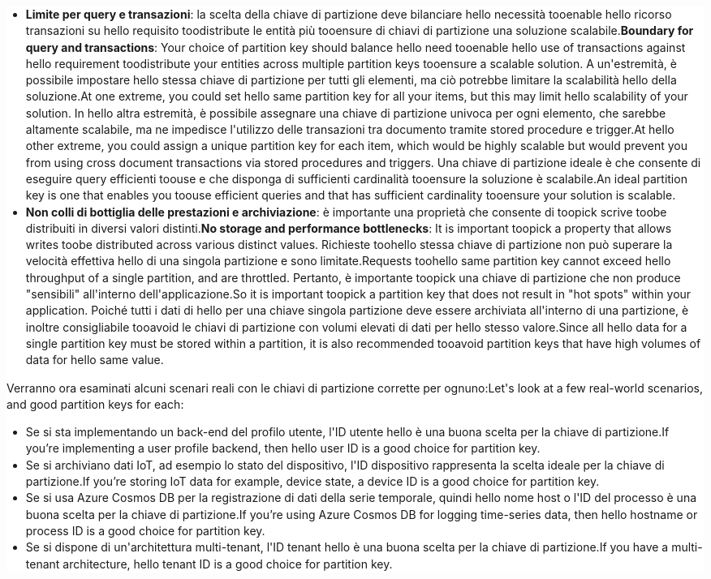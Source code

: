 * <span data-ttu-id="6fdf2-194">**Limite per query e transazioni**: la scelta della chiave di partizione deve bilanciare hello necessità tooenable hello ricorso transazioni su hello requisito toodistribute le entità più tooensure di chiavi di partizione una soluzione scalabile.</span><span class="sxs-lookup"><span data-stu-id="6fdf2-194">**Boundary for query and transactions**: Your choice of partition key should balance hello need tooenable hello use of transactions against hello requirement toodistribute your entities across multiple partition keys tooensure a scalable solution.</span></span> <span data-ttu-id="6fdf2-195">A un'estremità, è possibile impostare hello stessa chiave di partizione per tutti gli elementi, ma ciò potrebbe limitare la scalabilità hello della soluzione.</span><span class="sxs-lookup"><span data-stu-id="6fdf2-195">At one extreme, you could set hello same partition key for all your items, but this may limit hello scalability of your solution.</span></span> <span data-ttu-id="6fdf2-196">In hello altra estremità, è possibile assegnare una chiave di partizione univoca per ogni elemento, che sarebbe altamente scalabile, ma ne impedisce l'utilizzo delle transazioni tra documento tramite stored procedure e trigger.</span><span class="sxs-lookup"><span data-stu-id="6fdf2-196">At hello other extreme, you could assign a unique partition key for each item, which would be highly scalable but would prevent you from using cross document transactions via stored procedures and triggers.</span></span> <span data-ttu-id="6fdf2-197">Una chiave di partizione ideale è che consente di eseguire query efficienti toouse e che disponga di sufficienti cardinalità tooensure la soluzione è scalabile.</span><span class="sxs-lookup"><span data-stu-id="6fdf2-197">An ideal partition key is one that enables you toouse efficient queries and that has sufficient cardinality tooensure your solution is scalable.</span></span> 
* <span data-ttu-id="6fdf2-198">**Non colli di bottiglia delle prestazioni e archiviazione**: è importante una proprietà che consente di toopick scrive toobe distribuiti in diversi valori distinti.</span><span class="sxs-lookup"><span data-stu-id="6fdf2-198">**No storage and performance bottlenecks**: It is important toopick a property that allows writes toobe distributed across various distinct values.</span></span> <span data-ttu-id="6fdf2-199">Richieste toohello stessa chiave di partizione non può superare la velocità effettiva hello di una singola partizione e sono limitate.</span><span class="sxs-lookup"><span data-stu-id="6fdf2-199">Requests toohello same partition key cannot exceed hello throughput of a single partition, and are throttled.</span></span> <span data-ttu-id="6fdf2-200">Pertanto, è importante toopick una chiave di partizione che non produce "sensibili" all'interno dell'applicazione.</span><span class="sxs-lookup"><span data-stu-id="6fdf2-200">So it is important toopick a partition key that does not result in "hot spots" within your application.</span></span> <span data-ttu-id="6fdf2-201">Poiché tutti i dati di hello per una chiave singola partizione deve essere archiviata all'interno di una partizione, è inoltre consigliabile tooavoid le chiavi di partizione con volumi elevati di dati per hello stesso valore.</span><span class="sxs-lookup"><span data-stu-id="6fdf2-201">Since all hello data for a single partition key must be stored within a partition, it is also recommended tooavoid partition keys that have high volumes of data for hello same value.</span></span> 

<span data-ttu-id="6fdf2-202">Verranno ora esaminati alcuni scenari reali con le chiavi di partizione corrette per ognuno:</span><span class="sxs-lookup"><span data-stu-id="6fdf2-202">Let's look at a few real-world scenarios, and good partition keys for each:</span></span>
* <span data-ttu-id="6fdf2-203">Se si sta implementando un back-end del profilo utente, l'ID utente hello è una buona scelta per la chiave di partizione.</span><span class="sxs-lookup"><span data-stu-id="6fdf2-203">If you’re implementing a user profile backend, then hello user ID is a good choice for partition key.</span></span>
* <span data-ttu-id="6fdf2-204">Se si archiviano dati IoT, ad esempio lo stato del dispositivo, l'ID dispositivo rappresenta la scelta ideale per la chiave di partizione.</span><span class="sxs-lookup"><span data-stu-id="6fdf2-204">If you’re storing IoT data for example, device state, a device ID is a good choice for partition key.</span></span>
* <span data-ttu-id="6fdf2-205">Se si usa Azure Cosmos DB per la registrazione di dati della serie temporale, quindi hello nome host o l'ID del processo è una buona scelta per la chiave di partizione.</span><span class="sxs-lookup"><span data-stu-id="6fdf2-205">If you’re using Azure Cosmos DB for logging time-series data, then hello hostname or process ID is a good choice for partition key.</span></span>
* <span data-ttu-id="6fdf2-206">Se si dispone di un'architettura multi-tenant, l'ID tenant hello è una buona scelta per la chiave di partizione.</span><span class="sxs-lookup"><span data-stu-id="6fdf2-206">If you have a multi-tenant architecture, hello tenant ID is a good choice for partition key.</span></span>
